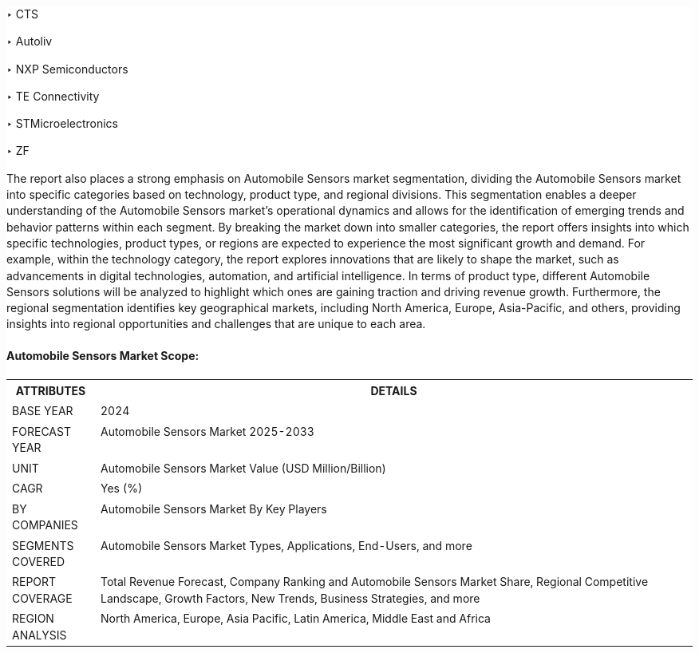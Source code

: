 ‣ CTS

‣ Autoliv

‣ NXP Semiconductors

‣ TE Connectivity

‣ STMicroelectronics

‣ ZF

The report also places a strong emphasis on Automobile Sensors market segmentation, dividing the Automobile Sensors market into specific categories based on technology, product type, and regional divisions. This segmentation enables a deeper understanding of the Automobile Sensors market’s operational dynamics and allows for the identification of emerging trends and behavior patterns within each segment. By breaking the market down into smaller categories, the report offers insights into which specific technologies, product types, or regions are expected to experience the most significant growth and demand. For example, within the technology category, the report explores innovations that are likely to shape the market, such as advancements in digital technologies, automation, and artificial intelligence. In terms of product type, different Automobile Sensors solutions will be analyzed to highlight which ones are gaining traction and driving revenue growth. Furthermore, the regional segmentation identifies key geographical markets, including North America, Europe, Asia-Pacific, and others, providing insights into regional opportunities and challenges that are unique to each area.

<h4>Automobile Sensors Market Scope:</h4>
<table>
<tr>
<th>ATTRIBUTES</th>
<th>DETAILS</th>
</tr>
<tr>
<td>BASE YEAR</td>
<td>2024</td>
</tr>
<tr>
<td>FORECAST YEAR</td>
<td>Automobile Sensors Market 2025-2033</td>
</tr>
<tr>
<td>UNIT</td>
<td>Automobile Sensors Market Value (USD Million/Billion)</td>
<tr>
<td>CAGR</td>
<td>Yes (%)</td>
</tr>
</tr>
<tr>
<td>BY COMPANIES</td>
<td>Automobile Sensors Market By Key Players</td>
</tr>
<tr>
<td>SEGMENTS COVERED</td>
<td>Automobile Sensors Market Types, Applications, End-Users, and more</td>
</tr>
<tr>
<td>REPORT COVERAGE</td>
<td>Total Revenue Forecast, Company Ranking and Automobile Sensors Market Share, Regional Competitive Landscape, Growth Factors, New Trends, Business Strategies, and more</td>
</tr>
<tr>
<td>REGION ANALYSIS</td>
<td>North America, Europe, Asia Pacific, Latin America, Middle East and Africa</td>
</tr>
</table>
